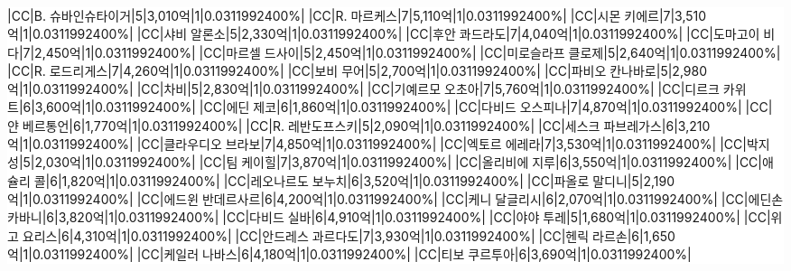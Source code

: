 |CC|B. 슈바인슈타이거|5|3,010억|1|0.0311992400%|
|CC|R. 마르케스|7|5,110억|1|0.0311992400%|
|CC|시몬 키에르|7|3,510억|1|0.0311992400%|
|CC|샤비 알론소|5|2,330억|1|0.0311992400%|
|CC|후안 콰드라도|7|4,040억|1|0.0311992400%|
|CC|도마고이 비다|7|2,450억|1|0.0311992400%|
|CC|마르셀 드사이|5|2,450억|1|0.0311992400%|
|CC|미로슬라프 클로제|5|2,640억|1|0.0311992400%|
|CC|R. 로드리게스|7|4,260억|1|0.0311992400%|
|CC|보비 무어|5|2,700억|1|0.0311992400%|
|CC|파비오 칸나바로|5|2,980억|1|0.0311992400%|
|CC|차비|5|2,830억|1|0.0311992400%|
|CC|기예르모 오초아|7|5,760억|1|0.0311992400%|
|CC|디르크 카위트|6|3,600억|1|0.0311992400%|
|CC|에딘 제코|6|1,860억|1|0.0311992400%|
|CC|다비드 오스피나|7|4,870억|1|0.0311992400%|
|CC|얀 베르통언|6|1,770억|1|0.0311992400%|
|CC|R. 레반도프스키|5|2,090억|1|0.0311992400%|
|CC|세스크 파브레가스|6|3,210억|1|0.0311992400%|
|CC|클라우디오 브라보|7|4,850억|1|0.0311992400%|
|CC|엑토르 에레라|7|3,530억|1|0.0311992400%|
|CC|박지성|5|2,030억|1|0.0311992400%|
|CC|팀 케이힐|7|3,870억|1|0.0311992400%|
|CC|올리비에 지루|6|3,550억|1|0.0311992400%|
|CC|애슐리 콜|6|1,820억|1|0.0311992400%|
|CC|레오나르도 보누치|6|3,520억|1|0.0311992400%|
|CC|파올로 말디니|5|2,190억|1|0.0311992400%|
|CC|에드윈 반데르사르|6|4,200억|1|0.0311992400%|
|CC|케니 달글리시|6|2,070억|1|0.0311992400%|
|CC|에딘손 카바니|6|3,820억|1|0.0311992400%|
|CC|다비드 실바|6|4,910억|1|0.0311992400%|
|CC|야야 투레|5|1,680억|1|0.0311992400%|
|CC|위고 요리스|6|4,310억|1|0.0311992400%|
|CC|안드레스 과르다도|7|3,930억|1|0.0311992400%|
|CC|헨릭 라르손|6|1,650억|1|0.0311992400%|
|CC|케일러 나바스|6|4,180억|1|0.0311992400%|
|CC|티보 쿠르투아|6|3,690억|1|0.0311992400%|